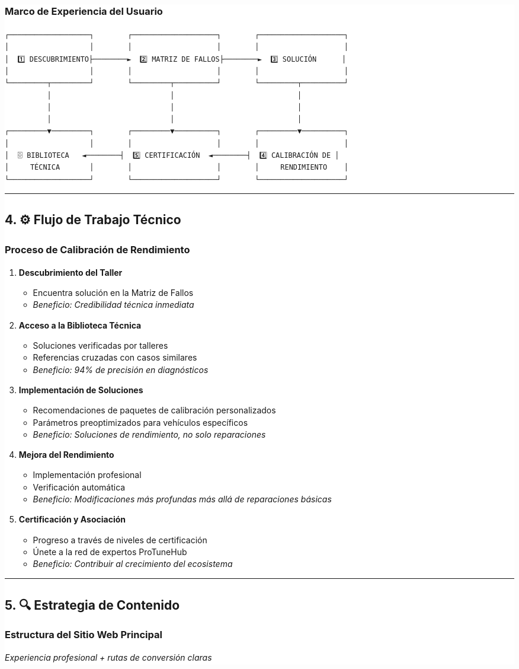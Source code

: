 ### **Marco de Experiencia del Usuario**

```
┌───────────────────┐        ┌────────────────────┐        ┌────────────────────┐
│                   │        │                    │        │                    │
│  1️⃣ DESCUBRIMIENTO├────────►  2️⃣ MATRIZ DE FALLOS├────────►  3️⃣ SOLUCIÓN      │
│                   │        │                    │        │                    │
└─────────┬─────────┘        └─────────┬──────────┘        └─────────┬──────────┘
          │                            │                             │
          │                            │                             │
          │                            │                             │
┌─────────▼─────────┐        ┌─────────▼──────────┐        ┌─────────▼──────────┐
│                   │        │                    │        │                    │
│  🗄️ BIBLIOTECA   ◄────────┤  5️⃣ CERTIFICACIÓN  ◄────────┤  4️⃣ CALIBRACIÓN DE │
│     TÉCNICA       │        │                    │        │     RENDIMIENTO    │
└───────────────────┘        └────────────────────┘        └────────────────────┘
```

---

## 4. ⚙️ **Flujo de Trabajo Técnico**

### **Proceso de Calibración de Rendimiento**

1. **Descubrimiento del Taller**
   - Encuentra solución en la Matriz de Fallos
   - *Beneficio: Credibilidad técnica inmediata*

2. **Acceso a la Biblioteca Técnica**
   - Soluciones verificadas por talleres
   - Referencias cruzadas con casos similares
   - *Beneficio: 94% de precisión en diagnósticos*

3. **Implementación de Soluciones**
   - Recomendaciones de paquetes de calibración personalizados
   - Parámetros preoptimizados para vehículos específicos
   - *Beneficio: Soluciones de rendimiento, no solo reparaciones*

4. **Mejora del Rendimiento**
   - Implementación profesional
   - Verificación automática
   - *Beneficio: Modificaciones más profundas más allá de reparaciones básicas*

5. **Certificación y Asociación**
   - Progreso a través de niveles de certificación
   - Únete a la red de expertos ProTuneHub
   - *Beneficio: Contribuir al crecimiento del ecosistema*

---

## 5. 🔍 **Estrategia de Contenido**

### **Estructura del Sitio Web Principal**
*Experiencia profesional + rutas de conversión claras*
